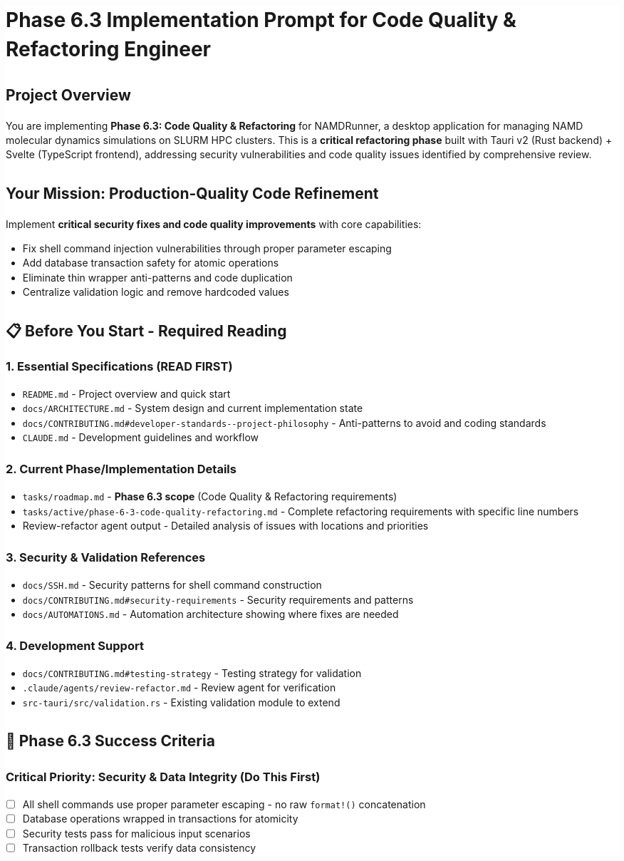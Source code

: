 # Phase 6.3 Implementation Prompt for Code Quality & Refactoring Engineer

## Project Overview
You are implementing **Phase 6.3: Code Quality & Refactoring** for NAMDRunner, a desktop application for managing NAMD molecular dynamics simulations on SLURM HPC clusters. This is a **critical refactoring phase** built with Tauri v2 (Rust backend) + Svelte (TypeScript frontend), addressing security vulnerabilities and code quality issues identified by comprehensive review.

## Your Mission: Production-Quality Code Refinement
Implement **critical security fixes and code quality improvements** with core capabilities:
- Fix shell command injection vulnerabilities through proper parameter escaping
- Add database transaction safety for atomic operations
- Eliminate thin wrapper anti-patterns and code duplication
- Centralize validation logic and remove hardcoded values

## 📋 Before You Start - Required Reading

### 1. Essential Specifications (READ FIRST)
- `README.md` - Project overview and quick start
- `docs/ARCHITECTURE.md` - System design and current implementation state
- `docs/CONTRIBUTING.md#developer-standards--project-philosophy` - Anti-patterns to avoid and coding standards
- `CLAUDE.md` - Development guidelines and workflow

### 2. Current Phase/Implementation Details
- `tasks/roadmap.md` - **Phase 6.3 scope** (Code Quality & Refactoring requirements)
- `tasks/active/phase-6-3-code-quality-refactoring.md` - Complete refactoring requirements with specific line numbers
- Review-refactor agent output - Detailed analysis of issues with locations and priorities

### 3. Security & Validation References
- `docs/SSH.md` - Security patterns for shell command construction
- `docs/CONTRIBUTING.md#security-requirements` - Security requirements and patterns
- `docs/AUTOMATIONS.md` - Automation architecture showing where fixes are needed

### 4. Development Support
- `docs/CONTRIBUTING.md#testing-strategy` - Testing strategy for validation
- `.claude/agents/review-refactor.md` - Review agent for verification
- `src-tauri/src/validation.rs` - Existing validation module to extend

## 🎯 Phase 6.3 Success Criteria

### Critical Priority: Security & Data Integrity (Do This First)
- [ ] All shell commands use proper parameter escaping - no raw `format!()` concatenation
- [ ] Database operations wrapped in transactions for atomicity
- [ ] Security tests pass for malicious input scenarios
- [ ] Transaction rollback tests verify data consistency
